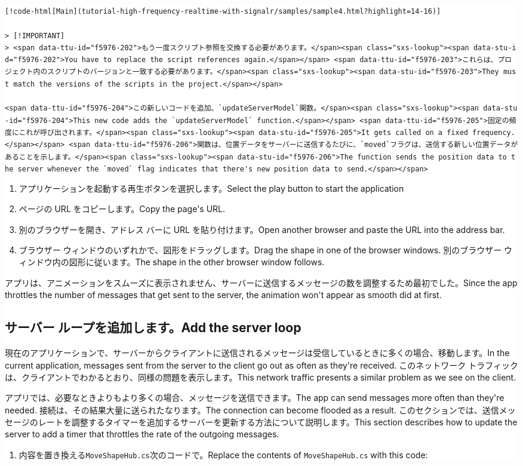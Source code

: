     [!code-html[Main](tutorial-high-frequency-realtime-with-signalr/samples/sample4.html?highlight=14-16)]

    > [!IMPORTANT]
    > <span data-ttu-id="f5976-202">もう一度スクリプト参照を交換する必要があります。</span><span class="sxs-lookup"><span data-stu-id="f5976-202">You have to replace the script references again.</span></span> <span data-ttu-id="f5976-203">これらは、プロジェクト内のスクリプトのバージョンと一致する必要があります。</span><span class="sxs-lookup"><span data-stu-id="f5976-203">They must match the versions of the scripts in the project.</span></span>

    <span data-ttu-id="f5976-204">この新しいコードを追加、`updateServerModel`関数。</span><span class="sxs-lookup"><span data-stu-id="f5976-204">This new code adds the `updateServerModel` function.</span></span> <span data-ttu-id="f5976-205">固定の頻度にこれが呼び出されます。</span><span class="sxs-lookup"><span data-stu-id="f5976-205">It gets called on a fixed frequency.</span></span> <span data-ttu-id="f5976-206">関数は、位置データをサーバーに送信するたびに、`moved`フラグは、送信する新しい位置データがあることを示します。</span><span class="sxs-lookup"><span data-stu-id="f5976-206">The function sends the position data to the server whenever the `moved` flag indicates that there's new position data to send.</span></span>

1. <span data-ttu-id="f5976-207">アプリケーションを起動する再生ボタンを選択します。</span><span class="sxs-lookup"><span data-stu-id="f5976-207">Select the play button to start the application</span></span>

1. <span data-ttu-id="f5976-208">ページの URL をコピーします。</span><span class="sxs-lookup"><span data-stu-id="f5976-208">Copy the page's URL.</span></span>

1. <span data-ttu-id="f5976-209">別のブラウザーを開き、アドレス バーに URL を貼り付けます。</span><span class="sxs-lookup"><span data-stu-id="f5976-209">Open another browser and paste the URL into the address bar.</span></span>

1. <span data-ttu-id="f5976-210">ブラウザー ウィンドウのいずれかで、図形をドラッグします。</span><span class="sxs-lookup"><span data-stu-id="f5976-210">Drag the shape in one of the browser windows.</span></span> <span data-ttu-id="f5976-211">別のブラウザー ウィンドウ内の図形に従います。</span><span class="sxs-lookup"><span data-stu-id="f5976-211">The shape in the other browser window follows.</span></span>

<span data-ttu-id="f5976-212">アプリは、アニメーションをスムーズに表示されません、サーバーに送信するメッセージの数を調整するため最初でした。</span><span class="sxs-lookup"><span data-stu-id="f5976-212">Since the app throttles the number of messages that get sent to the server, the animation won't appear as smooth did at first.</span></span>

## <a name="add-the-server-loop"></a><span data-ttu-id="f5976-213">サーバー ループを追加します。</span><span class="sxs-lookup"><span data-stu-id="f5976-213">Add the server loop</span></span>

<span data-ttu-id="f5976-214">現在のアプリケーションで、サーバーからクライアントに送信されるメッセージは受信しているときに多くの場合、移動します。</span><span class="sxs-lookup"><span data-stu-id="f5976-214">In the current application, messages sent from the server to the client go out as often as they're received.</span></span> <span data-ttu-id="f5976-215">このネットワーク トラフィックは、クライアントでわかるとおり、同様の問題を表示します。</span><span class="sxs-lookup"><span data-stu-id="f5976-215">This network traffic presents a similar problem as we see on the client.</span></span>

<span data-ttu-id="f5976-216">アプリでは、必要なときよりもより多くの場合、メッセージを送信できます。</span><span class="sxs-lookup"><span data-stu-id="f5976-216">The app can send messages more often than they're needed.</span></span> <span data-ttu-id="f5976-217">接続は、その結果大量に送られたなります。</span><span class="sxs-lookup"><span data-stu-id="f5976-217">The connection can become flooded as a result.</span></span> <span data-ttu-id="f5976-218">このセクションでは、送信メッセージのレートを調整するタイマーを追加するサーバーを更新する方法について説明します。</span><span class="sxs-lookup"><span data-stu-id="f5976-218">This section describes how to update the server to add a timer that throttles the rate of the outgoing messages.</span></span>

1. <span data-ttu-id="f5976-219">内容を置き換える`MoveShapeHub.cs`次のコードで。</span><span class="sxs-lookup"><span data-stu-id="f5976-219">Replace the contents of `MoveShapeHub.cs` with this code:</span></span>
